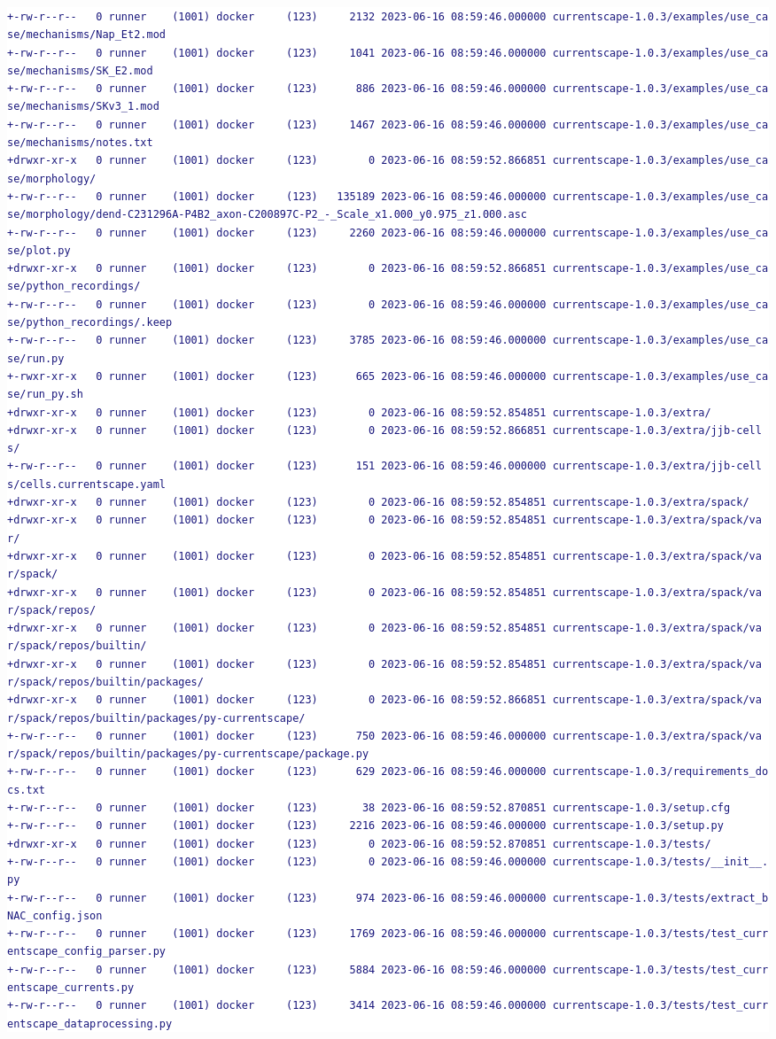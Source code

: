 ```diff
+-rw-r--r--   0 runner    (1001) docker     (123)     2132 2023-06-16 08:59:46.000000 currentscape-1.0.3/examples/use_case/mechanisms/Nap_Et2.mod
+-rw-r--r--   0 runner    (1001) docker     (123)     1041 2023-06-16 08:59:46.000000 currentscape-1.0.3/examples/use_case/mechanisms/SK_E2.mod
+-rw-r--r--   0 runner    (1001) docker     (123)      886 2023-06-16 08:59:46.000000 currentscape-1.0.3/examples/use_case/mechanisms/SKv3_1.mod
+-rw-r--r--   0 runner    (1001) docker     (123)     1467 2023-06-16 08:59:46.000000 currentscape-1.0.3/examples/use_case/mechanisms/notes.txt
+drwxr-xr-x   0 runner    (1001) docker     (123)        0 2023-06-16 08:59:52.866851 currentscape-1.0.3/examples/use_case/morphology/
+-rw-r--r--   0 runner    (1001) docker     (123)   135189 2023-06-16 08:59:46.000000 currentscape-1.0.3/examples/use_case/morphology/dend-C231296A-P4B2_axon-C200897C-P2_-_Scale_x1.000_y0.975_z1.000.asc
+-rw-r--r--   0 runner    (1001) docker     (123)     2260 2023-06-16 08:59:46.000000 currentscape-1.0.3/examples/use_case/plot.py
+drwxr-xr-x   0 runner    (1001) docker     (123)        0 2023-06-16 08:59:52.866851 currentscape-1.0.3/examples/use_case/python_recordings/
+-rw-r--r--   0 runner    (1001) docker     (123)        0 2023-06-16 08:59:46.000000 currentscape-1.0.3/examples/use_case/python_recordings/.keep
+-rw-r--r--   0 runner    (1001) docker     (123)     3785 2023-06-16 08:59:46.000000 currentscape-1.0.3/examples/use_case/run.py
+-rwxr-xr-x   0 runner    (1001) docker     (123)      665 2023-06-16 08:59:46.000000 currentscape-1.0.3/examples/use_case/run_py.sh
+drwxr-xr-x   0 runner    (1001) docker     (123)        0 2023-06-16 08:59:52.854851 currentscape-1.0.3/extra/
+drwxr-xr-x   0 runner    (1001) docker     (123)        0 2023-06-16 08:59:52.866851 currentscape-1.0.3/extra/jjb-cells/
+-rw-r--r--   0 runner    (1001) docker     (123)      151 2023-06-16 08:59:46.000000 currentscape-1.0.3/extra/jjb-cells/cells.currentscape.yaml
+drwxr-xr-x   0 runner    (1001) docker     (123)        0 2023-06-16 08:59:52.854851 currentscape-1.0.3/extra/spack/
+drwxr-xr-x   0 runner    (1001) docker     (123)        0 2023-06-16 08:59:52.854851 currentscape-1.0.3/extra/spack/var/
+drwxr-xr-x   0 runner    (1001) docker     (123)        0 2023-06-16 08:59:52.854851 currentscape-1.0.3/extra/spack/var/spack/
+drwxr-xr-x   0 runner    (1001) docker     (123)        0 2023-06-16 08:59:52.854851 currentscape-1.0.3/extra/spack/var/spack/repos/
+drwxr-xr-x   0 runner    (1001) docker     (123)        0 2023-06-16 08:59:52.854851 currentscape-1.0.3/extra/spack/var/spack/repos/builtin/
+drwxr-xr-x   0 runner    (1001) docker     (123)        0 2023-06-16 08:59:52.854851 currentscape-1.0.3/extra/spack/var/spack/repos/builtin/packages/
+drwxr-xr-x   0 runner    (1001) docker     (123)        0 2023-06-16 08:59:52.866851 currentscape-1.0.3/extra/spack/var/spack/repos/builtin/packages/py-currentscape/
+-rw-r--r--   0 runner    (1001) docker     (123)      750 2023-06-16 08:59:46.000000 currentscape-1.0.3/extra/spack/var/spack/repos/builtin/packages/py-currentscape/package.py
+-rw-r--r--   0 runner    (1001) docker     (123)      629 2023-06-16 08:59:46.000000 currentscape-1.0.3/requirements_docs.txt
+-rw-r--r--   0 runner    (1001) docker     (123)       38 2023-06-16 08:59:52.870851 currentscape-1.0.3/setup.cfg
+-rw-r--r--   0 runner    (1001) docker     (123)     2216 2023-06-16 08:59:46.000000 currentscape-1.0.3/setup.py
+drwxr-xr-x   0 runner    (1001) docker     (123)        0 2023-06-16 08:59:52.870851 currentscape-1.0.3/tests/
+-rw-r--r--   0 runner    (1001) docker     (123)        0 2023-06-16 08:59:46.000000 currentscape-1.0.3/tests/__init__.py
+-rw-r--r--   0 runner    (1001) docker     (123)      974 2023-06-16 08:59:46.000000 currentscape-1.0.3/tests/extract_bNAC_config.json
+-rw-r--r--   0 runner    (1001) docker     (123)     1769 2023-06-16 08:59:46.000000 currentscape-1.0.3/tests/test_currentscape_config_parser.py
+-rw-r--r--   0 runner    (1001) docker     (123)     5884 2023-06-16 08:59:46.000000 currentscape-1.0.3/tests/test_currentscape_currents.py
+-rw-r--r--   0 runner    (1001) docker     (123)     3414 2023-06-16 08:59:46.000000 currentscape-1.0.3/tests/test_currentscape_dataprocessing.py
```